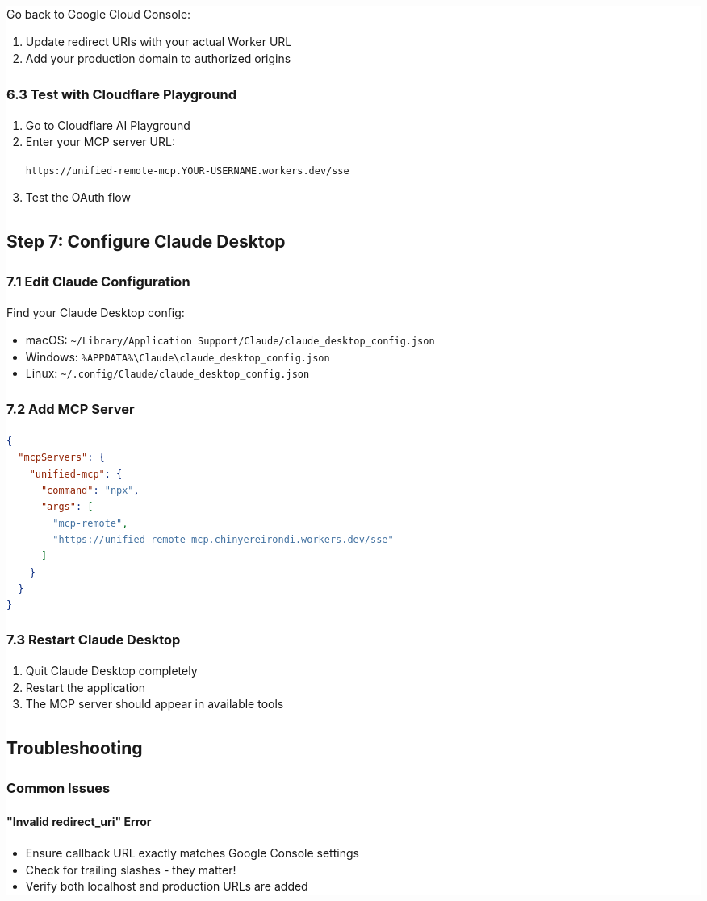 Go back to Google Cloud Console:
1. Update redirect URIs with your actual Worker URL
2. Add your production domain to authorized origins

### 6.3 Test with Cloudflare Playground

1. Go to [Cloudflare AI Playground](https://playground.ai.cloudflare.com/)
2. Enter your MCP server URL:
   ```
   https://unified-remote-mcp.YOUR-USERNAME.workers.dev/sse
   ```
3. Test the OAuth flow

## Step 7: Configure Claude Desktop

### 7.1 Edit Claude Configuration

Find your Claude Desktop config:
- macOS: `~/Library/Application Support/Claude/claude_desktop_config.json`
- Windows: `%APPDATA%\Claude\claude_desktop_config.json`
- Linux: `~/.config/Claude/claude_desktop_config.json`

### 7.2 Add MCP Server

```json
{
  "mcpServers": {
    "unified-mcp": {
      "command": "npx",
      "args": [
        "mcp-remote",
        "https://unified-remote-mcp.chinyereirondi.workers.dev/sse"
      ]
    }
  }
}
```

### 7.3 Restart Claude Desktop

1. Quit Claude Desktop completely
2. Restart the application
3. The MCP server should appear in available tools

## Troubleshooting

### Common Issues

#### "Invalid redirect_uri" Error
- Ensure callback URL exactly matches Google Console settings
- Check for trailing slashes - they matter!
- Verify both localhost and production URLs are added
